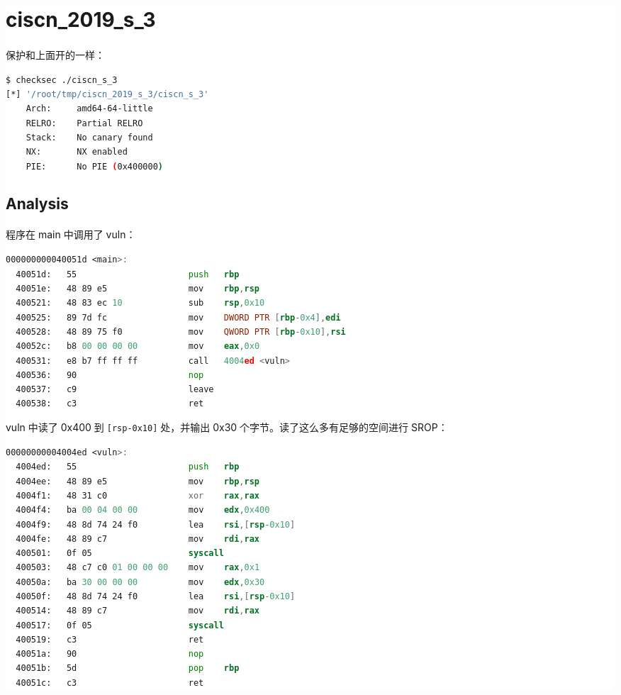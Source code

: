 # ciscn_2019_s_3

保护和上面开的一样：

```bash
$ checksec ./ciscn_s_3
[*] '/root/tmp/ciscn_2019_s_3/ciscn_s_3'
    Arch:     amd64-64-little
    RELRO:    Partial RELRO
    Stack:    No canary found
    NX:       NX enabled
    PIE:      No PIE (0x400000)
```

## Analysis

程序在 main 中调用了 vuln：

```asm
000000000040051d <main>:
  40051d:	55                   	push   rbp
  40051e:	48 89 e5             	mov    rbp,rsp
  400521:	48 83 ec 10          	sub    rsp,0x10
  400525:	89 7d fc             	mov    DWORD PTR [rbp-0x4],edi
  400528:	48 89 75 f0          	mov    QWORD PTR [rbp-0x10],rsi
  40052c:	b8 00 00 00 00       	mov    eax,0x0
  400531:	e8 b7 ff ff ff       	call   4004ed <vuln>
  400536:	90                   	nop
  400537:	c9                   	leave
  400538:	c3                   	ret
```

vuln 中读了 0x400 到 `[rsp-0x10]` 处，并输出 0x30 个字节。读了这么多有足够的空间进行 SROP：

```asm
00000000004004ed <vuln>:
  4004ed:	55                   	push   rbp
  4004ee:	48 89 e5             	mov    rbp,rsp
  4004f1:	48 31 c0             	xor    rax,rax
  4004f4:	ba 00 04 00 00       	mov    edx,0x400
  4004f9:	48 8d 74 24 f0       	lea    rsi,[rsp-0x10]
  4004fe:	48 89 c7             	mov    rdi,rax
  400501:	0f 05                	syscall
  400503:	48 c7 c0 01 00 00 00 	mov    rax,0x1
  40050a:	ba 30 00 00 00       	mov    edx,0x30
  40050f:	48 8d 74 24 f0       	lea    rsi,[rsp-0x10]
  400514:	48 89 c7             	mov    rdi,rax
  400517:	0f 05                	syscall
  400519:	c3                   	ret
  40051a:	90                   	nop
  40051b:	5d                   	pop    rbp
  40051c:	c3                   	ret
```
